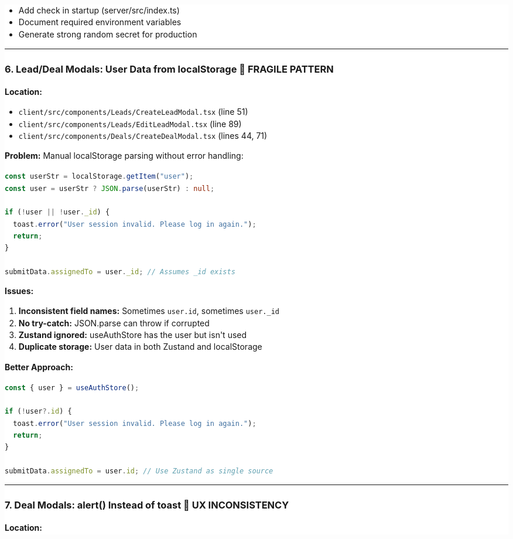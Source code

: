 - Add check in startup (server/src/index.ts)
- Document required environment variables
- Generate strong random secret for production

---

### 6. **Lead/Deal Modals: User Data from localStorage** 🐛 FRAGILE PATTERN

**Location:**

- `client/src/components/Leads/CreateLeadModal.tsx` (line 51)
- `client/src/components/Leads/EditLeadModal.tsx` (line 89)
- `client/src/components/Deals/CreateDealModal.tsx` (lines 44, 71)

**Problem:**
Manual localStorage parsing without error handling:

```typescript
const userStr = localStorage.getItem("user");
const user = userStr ? JSON.parse(userStr) : null;

if (!user || !user._id) {
  toast.error("User session invalid. Please log in again.");
  return;
}

submitData.assignedTo = user._id; // Assumes _id exists
```

**Issues:**

1. **Inconsistent field names:** Sometimes `user.id`, sometimes `user._id`
2. **No try-catch:** JSON.parse can throw if corrupted
3. **Zustand ignored:** useAuthStore has the user but isn't used
4. **Duplicate storage:** User data in both Zustand and localStorage

**Better Approach:**

```typescript
const { user } = useAuthStore();

if (!user?.id) {
  toast.error("User session invalid. Please log in again.");
  return;
}

submitData.assignedTo = user.id; // Use Zustand as single source
```

---

### 7. **Deal Modals: alert() Instead of toast** 📱 UX INCONSISTENCY

**Location:**

